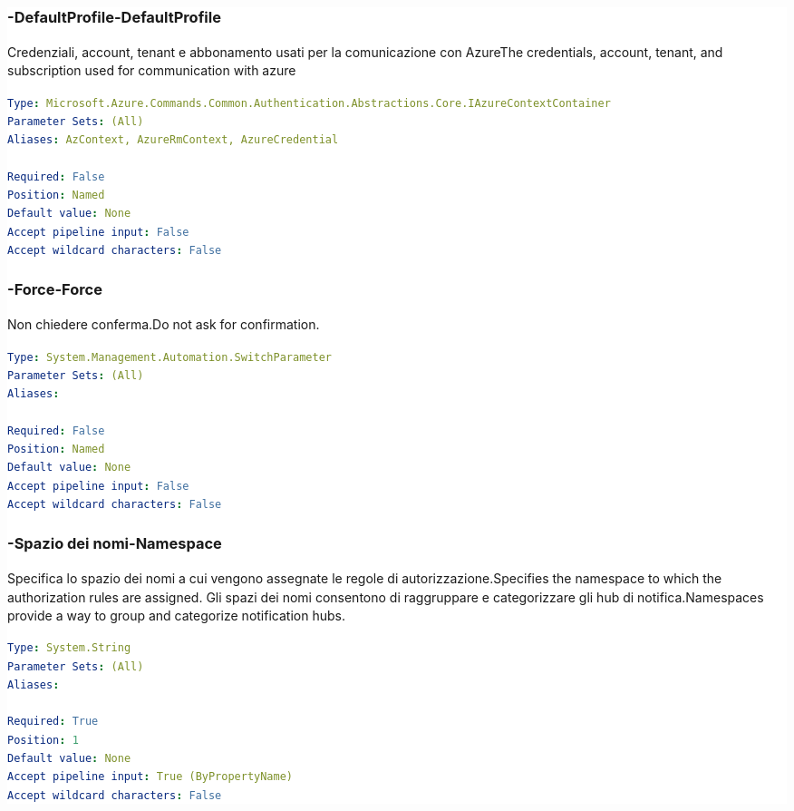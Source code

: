 ### <span data-ttu-id="b7792-122">-DefaultProfile</span><span class="sxs-lookup"><span data-stu-id="b7792-122">-DefaultProfile</span></span>
<span data-ttu-id="b7792-123">Credenziali, account, tenant e abbonamento usati per la comunicazione con Azure</span><span class="sxs-lookup"><span data-stu-id="b7792-123">The credentials, account, tenant, and subscription used for communication with azure</span></span>

```yaml
Type: Microsoft.Azure.Commands.Common.Authentication.Abstractions.Core.IAzureContextContainer
Parameter Sets: (All)
Aliases: AzContext, AzureRmContext, AzureCredential

Required: False
Position: Named
Default value: None
Accept pipeline input: False
Accept wildcard characters: False
```

### <span data-ttu-id="b7792-124">-Force</span><span class="sxs-lookup"><span data-stu-id="b7792-124">-Force</span></span>
<span data-ttu-id="b7792-125">Non chiedere conferma.</span><span class="sxs-lookup"><span data-stu-id="b7792-125">Do not ask for confirmation.</span></span>

```yaml
Type: System.Management.Automation.SwitchParameter
Parameter Sets: (All)
Aliases:

Required: False
Position: Named
Default value: None
Accept pipeline input: False
Accept wildcard characters: False
```

### <span data-ttu-id="b7792-126">-Spazio dei nomi</span><span class="sxs-lookup"><span data-stu-id="b7792-126">-Namespace</span></span>
<span data-ttu-id="b7792-127">Specifica lo spazio dei nomi a cui vengono assegnate le regole di autorizzazione.</span><span class="sxs-lookup"><span data-stu-id="b7792-127">Specifies the namespace to which the authorization rules are assigned.</span></span>
<span data-ttu-id="b7792-128">Gli spazi dei nomi consentono di raggruppare e categorizzare gli hub di notifica.</span><span class="sxs-lookup"><span data-stu-id="b7792-128">Namespaces provide a way to group and categorize notification hubs.</span></span>

```yaml
Type: System.String
Parameter Sets: (All)
Aliases:

Required: True
Position: 1
Default value: None
Accept pipeline input: True (ByPropertyName)
Accept wildcard characters: False
```
